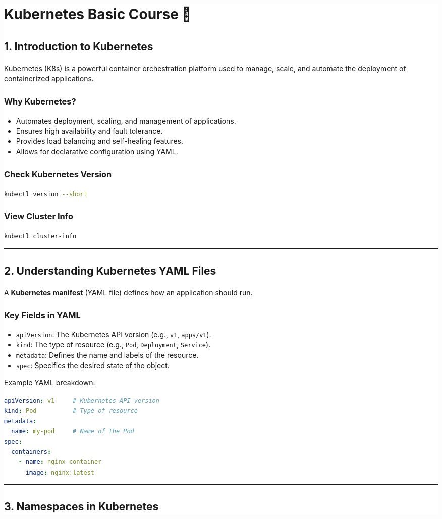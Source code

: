 # **Kubernetes Basic Course** 🚀

## **1. Introduction to Kubernetes**
Kubernetes (K8s) is a powerful container orchestration platform used to manage, scale, and automate the deployment of containerized applications.

### **Why Kubernetes?**
- Automates deployment, scaling, and management of applications.
- Ensures high availability and fault tolerance.
- Provides load balancing and self-healing features.
- Allows for declarative configuration using YAML.

### **Check Kubernetes Version**
```sh
kubectl version --short
```

### **View Cluster Info**
```sh
kubectl cluster-info
```

---

## **2. Understanding Kubernetes YAML Files**

A **Kubernetes manifest** (YAML file) defines how an application should run.

### **Key Fields in YAML**
- `apiVersion`: The Kubernetes API version (e.g., `v1`, `apps/v1`).
- `kind`: The type of resource (e.g., `Pod`, `Deployment`, `Service`).
- `metadata`: Defines the name and labels of the resource.
- `spec`: Specifies the desired state of the object.

Example YAML breakdown:
```yaml
apiVersion: v1     # Kubernetes API version
kind: Pod          # Type of resource
metadata:
  name: my-pod     # Name of the Pod
spec:
  containers:
    - name: nginx-container
      image: nginx:latest
```

---

## **3. Namespaces in Kubernetes**
